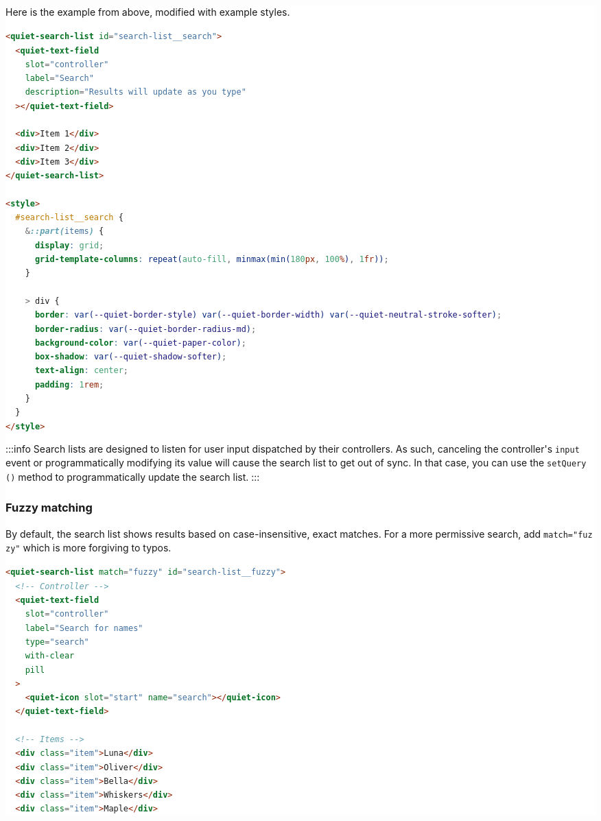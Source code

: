 Here is the example from above, modified with example styles.

```html {.example}
<quiet-search-list id="search-list__search">
  <quiet-text-field 
    slot="controller"
    label="Search" 
    description="Results will update as you type"
  ></quiet-text-field>

  <div>Item 1</div>
  <div>Item 2</div>
  <div>Item 3</div>
</quiet-search-list>

<style>
  #search-list__search {
    &::part(items) {
      display: grid;
      grid-template-columns: repeat(auto-fill, minmax(min(180px, 100%), 1fr));
    }

    > div {
      border: var(--quiet-border-style) var(--quiet-border-width) var(--quiet-neutral-stroke-softer);
      border-radius: var(--quiet-border-radius-md);
      background-color: var(--quiet-paper-color);
      box-shadow: var(--quiet-shadow-softer);
      text-align: center;
      padding: 1rem;
    }
  }
</style>
```

:::info
Search lists are designed to listen for user input dispatched by their controllers. As such, canceling the controller's `input` event or programmatically modifying its value will cause the search list to get out of sync. In that case, you can use the `setQuery()` method to programmatically update the search list.
:::

### Fuzzy matching

By default, the search list shows results based on case-insensitive, exact matches. For a more permissive search, add `match="fuzzy"` which is more forgiving to typos.

```html {.example}
<quiet-search-list match="fuzzy" id="search-list__fuzzy">
  <!-- Controller -->
  <quiet-text-field 
    slot="controller" 
    label="Search for names"
    type="search" 
    with-clear
    pill
  >
    <quiet-icon slot="start" name="search"></quiet-icon>
  </quiet-text-field>

  <!-- Items -->
  <div class="item">Luna</div>
  <div class="item">Oliver</div>
  <div class="item">Bella</div>
  <div class="item">Whiskers</div>
  <div class="item">Maple</div>
```